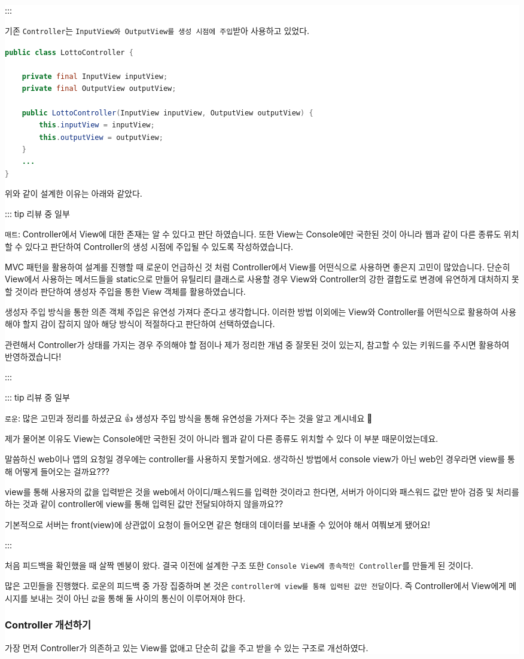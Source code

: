 :::

기존 `Controller`는 `InputView와 OutputView를 생성 시점에 주입`받아 사용하고 있었다.

```java
public class LottoController {

    private final InputView inputView;
    private final OutputView outputView;

    public LottoController(InputView inputView, OutputView outputView) {
        this.inputView = inputView;
        this.outputView = outputView;
    }
    ...
}
```

위와 같이 설계한 이유는 아래와 같았다.

::: tip 리뷰 중 일부

`매트`: Controller에서 View에 대한 존재는 알 수 있다고 판단 하였습니다. 또한 View는 Console에만 국한된 것이 아니라 웹과 같이 다른 종류도 위치할 수 있다고 판단하여 Controller의 생성 시점에 주입될 수 있도록 작성하였습니다.

MVC 패턴을 활용하여 설계를 진행할 때 로운이 언급하신 것 처럼 Controller에서 View를 어떤식으로 사용하면 좋은지 고민이 많았습니다. 단순히 View에서 사용하는 메서드들을 static으로 만들어 유틸리티 클래스로 사용할 경우 View와 Controller의 강한 결합도로 변경에 유연하게 대처하지 못할 것이라 판단하여 생성자 주입을 통한 View 객체를 활용하였습니다.

생성자 주입 방식을 통한 의존 객체 주입은 유연성 가져다 준다고 생각합니다. 이러한 방법 이외에는 View와 Controller를 어떤식으로 활용하여 사용해야 할지 감이 잡히지 않아 해당 방식이 적절하다고 판단하여 선택하였습니다.

관련해서 Controller가 상태를 가지는 경우 주의해야 할 점이나 제가 정리한 개념 중 잘못된 것이 있는지, 참고할 수 있는 키워드를 주시면 활용하여 반영하겠습니다!

:::

::: tip 리뷰 중 일부

`로운`: 많은 고민과 정리를 하셨군요 👍 생성자 주입 방식을 통해 유연성을 가져다 주는 것을 알고 계시네요 💯

제가 물어본 이유도 View는 Console에만 국한된 것이 아니라 웹과 같이 다른 종류도 위치할 수 있다 이 부분 때문이었는데요.

말씀하신 web이나 앱의 요청일 경우에는 controller를 사용하지 못할거에요.
생각하신 방법에서 console view가 아닌 web인 경우라면 view를 통해 어떻게 들어오는 걸까요???

view를 통해 사용자의 값을 입력받은 것을 web에서 아이디/패스워드를 입력한 것이라고 한다면, 서버가 아이디와 패스워드 값만 받아 검증 및 처리를 하는 것과 같이 controller에 view를 통해 입력된 값만 전달되야하지 않을까요??

기본적으로 서버는 front(view)에 상관없이 요청이 들어오면 같은 형태의 데이터를 보내줄 수 있어야 해서 여쭤보게 됐어요!

:::

처음 피드백을 확인했을 때 살짝 멘붕이 왔다. 결국 이전에 설계한 구조 또한 `Console View에 종속적인 Controller`를 만들게 된 것이다.

많은 고민들을 진행했다. 로운의 피드백 중 가장 집중하며 본 것은 `controller에 view를 통해 입력된 값만 전달`이다. 즉 Controller에서 View에게 메시지를 보내는 것이 아닌 `값`을 통해 둘 사이의 통신이 이루어져야 한다.

### Controller 개선하기

가장 먼저 Controller가 의존하고 있는 View를 없애고 단순히 값을 주고 받을 수 있는 구조로 개선하였다.
